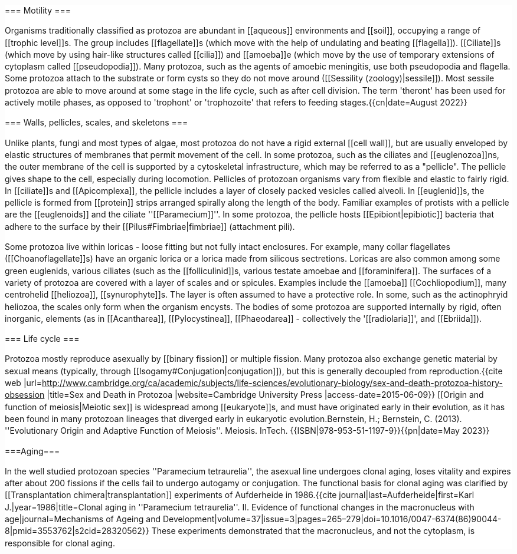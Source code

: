 === Motility ===

Organisms traditionally classified as protozoa are abundant in [[aqueous]] environments and [[soil]], occupying a range of [[trophic level]]s. The group includes [[flagellate]]s (which move with the help of undulating and beating [[flagella]]). [[Ciliate]]s (which move by using hair-like structures called [[cilia]]) and [[amoeba]]e (which move by the use of temporary extensions of cytoplasm called [[pseudopodia]]). Many protozoa, such as the agents of amoebic meningitis, use both pseudopodia and flagella.  Some protozoa attach to the substrate or form cysts so they do not move around ([[Sessility (zoology)|sessile]]).  Most sessile protozoa are able to move around at some stage in the life cycle, such as after cell division. The term 'theront' has been used for actively motile phases, as opposed to 'trophont' or 'trophozoite' that refers to feeding stages.{{cn|date=August 2022}}

=== Walls, pellicles, scales, and skeletons ===

Unlike plants, fungi and most types of algae, most protozoa do not have a rigid external [[cell wall]], but are usually enveloped by elastic structures of membranes that permit movement of the cell. In some protozoa, such as the ciliates and [[euglenozoa]]ns, the outer membrane of the cell is supported by a cytoskeletal infrastructure, which may be referred to as a "pellicle". The pellicle gives shape to the cell, especially during locomotion. Pellicles of protozoan organisms vary from flexible and elastic to fairly rigid. In [[ciliate]]s and [[Apicomplexa]], the pellicle includes a layer of closely packed vesicles called alveoli. In [[euglenid]]s, the pellicle is formed from [[protein]] strips arranged spirally along the length of the body. Familiar examples of protists with a pellicle are the [[euglenoids]] and the ciliate ''[[Paramecium]]''. In some protozoa, the pellicle hosts [[Epibiont|epibiotic]] bacteria that adhere to the surface by their [[Pilus#Fimbriae|fimbriae]] (attachment pili).

Some protozoa live within loricas - loose fitting but not fully intact enclosures.  For example, many collar flagellates ([[Choanoflagellate]]s) have an organic lorica or a lorica made from silicous sectretions. Loricas are also common among some green euglenids, various ciliates (such as the [[folliculinid]]s, various testate amoebae and [[foraminifera]]. The surfaces of a variety of protozoa are covered with a layer of scales and or spicules.  Examples include the [[amoeba]] [[Cochliopodium]], many centrohelid [[heliozoa]], [[synurophyte]]s.  The layer is often assumed to have a protective role. In some, such as the actinophryid heliozoa, the scales only form when the organism encysts. The bodies of some protozoa are supported internally by rigid, often inorganic, elements (as in [[Acantharea]], [[Pylocystinea]], [[Phaeodarea]] - collectively the '[[radiolaria]]', and [[Ebriida]]).


=== Life cycle ===

Protozoa mostly reproduce asexually by [[binary fission]] or multiple fission. Many protozoa also exchange genetic material by sexual means (typically, through [[Isogamy#Conjugation|conjugation]]), but this is generally decoupled from reproduction.<ref>{{cite web |url=http://www.cambridge.org/ca/academic/subjects/life-sciences/evolutionary-biology/sex-and-death-protozoa-history-obsession |title=Sex and Death in Protozoa |website=Cambridge University Press |access-date=2015-06-09}}</ref> [[Origin and function of meiosis|Meiotic sex]] is widespread among [[eukaryote]]s, and must have originated early in their evolution, as it has been found in many protozoan lineages that diverged early in eukaryotic evolution.<ref>Bernstein, H.; Bernstein, C. (2013). ''Evolutionary Origin and Adaptive Function of Meiosis''. Meiosis. InTech. {{ISBN|978-953-51-1197-9}}</ref>{{pn|date=May 2023}}

===Aging===

In the well studied protozoan species ''Paramecium tetraurelia'', the asexual line undergoes clonal aging, loses vitality and expires after about 200 fissions if the cells fail to undergo autogamy or conjugation.  The functional basis for clonal aging was clarified by [[Transplantation chimera|transplantation]] experiments of Aufderheide in 1986.<ref>{{cite journal|last=Aufderheide|first=Karl J.|year=1986|title=Clonal aging in ''Paramecium tetraurelia''. II. Evidence of functional changes in the macronucleus with age|journal=Mechanisms of Ageing and Development|volume=37|issue=3|pages=265–279|doi=10.1016/0047-6374(86)90044-8|pmid=3553762|s2cid=28320562}}</ref>  These experiments demonstrated that the macronucleus, and not the cytoplasm, is responsible for clonal aging. 
